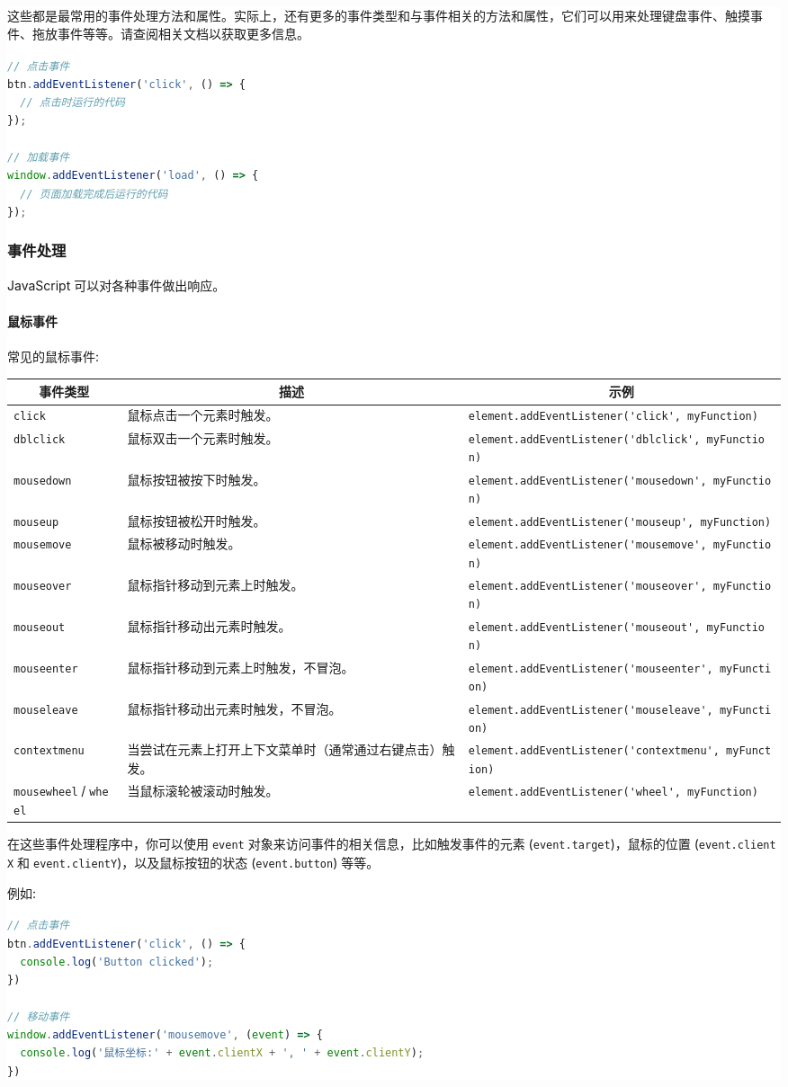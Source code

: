 这些都是最常用的事件处理方法和属性。实际上，还有更多的事件类型和与事件相关的方法和属性，它们可以用来处理键盘事件、触摸事件、拖放事件等等。请查阅相关文档以获取更多信息。

```js
// 点击事件
btn.addEventListener('click', () => {
  // 点击时运行的代码
});

// 加载事件
window.addEventListener('load', () => {
  // 页面加载完成后运行的代码
});
```

### 事件处理

JavaScript 可以对各种事件做出响应。

#### 鼠标事件

常见的鼠标事件:

| 事件类型               | 描述                                                     | 示例                                                  |
| ---------------------- | -------------------------------------------------------- | ----------------------------------------------------- |
| `click`                | 鼠标点击一个元素时触发。                                 | `element.addEventListener('click', myFunction)`       |
| `dblclick`             | 鼠标双击一个元素时触发。                                 | `element.addEventListener('dblclick', myFunction)`    |
| `mousedown`            | 鼠标按钮被按下时触发。                                   | `element.addEventListener('mousedown', myFunction)`   |
| `mouseup`              | 鼠标按钮被松开时触发。                                   | `element.addEventListener('mouseup', myFunction)`     |
| `mousemove`            | 鼠标被移动时触发。                                       | `element.addEventListener('mousemove', myFunction)`   |
| `mouseover`            | 鼠标指针移动到元素上时触发。                             | `element.addEventListener('mouseover', myFunction)`   |
| `mouseout`             | 鼠标指针移动出元素时触发。                               | `element.addEventListener('mouseout', myFunction)`    |
| `mouseenter`           | 鼠标指针移动到元素上时触发，不冒泡。                     | `element.addEventListener('mouseenter', myFunction)`  |
| `mouseleave`           | 鼠标指针移动出元素时触发，不冒泡。                       | `element.addEventListener('mouseleave', myFunction)`  |
| `contextmenu`          | 当尝试在元素上打开上下文菜单时（通常通过右键点击）触发。 | `element.addEventListener('contextmenu', myFunction)` |
| `mousewheel` / `wheel` | 当鼠标滚轮被滚动时触发。                                 | `element.addEventListener('wheel', myFunction)`       |

在这些事件处理程序中，你可以使用 `event` 对象来访问事件的相关信息，比如触发事件的元素 (`event.target`)，鼠标的位置 (`event.clientX` 和 `event.clientY`)，以及鼠标按钮的状态 (`event.button`) 等等。

例如:

```js
// 点击事件
btn.addEventListener('click', () => {
  console.log('Button clicked');
})

// 移动事件
window.addEventListener('mousemove', (event) => {
  console.log('鼠标坐标:' + event.clientX + ', ' + event.clientY);  
})
```
